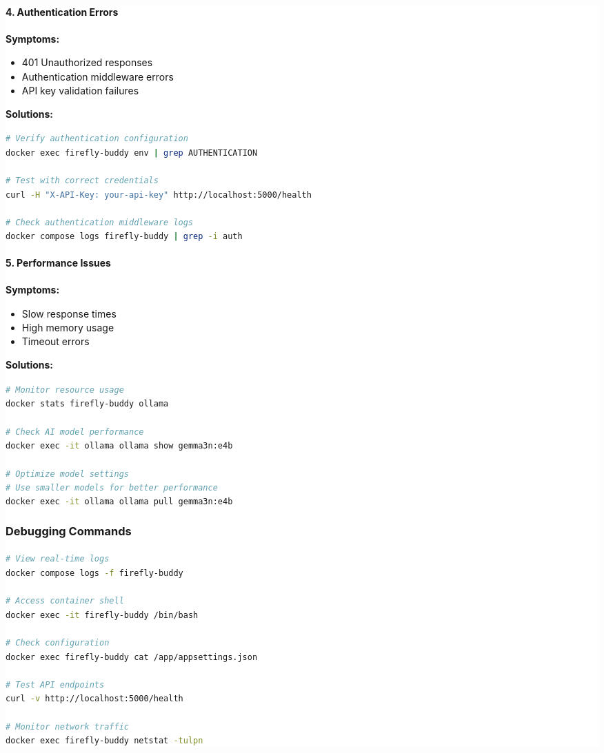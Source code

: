 #### 4. Authentication Errors

**Symptoms:**
- 401 Unauthorized responses
- Authentication middleware errors
- API key validation failures

**Solutions:**
```bash
# Verify authentication configuration
docker exec firefly-buddy env | grep AUTHENTICATION

# Test with correct credentials
curl -H "X-API-Key: your-api-key" http://localhost:5000/health

# Check authentication middleware logs
docker compose logs firefly-buddy | grep -i auth
```

#### 5. Performance Issues

**Symptoms:**
- Slow response times
- High memory usage
- Timeout errors

**Solutions:**
```bash
# Monitor resource usage
docker stats firefly-buddy ollama

# Check AI model performance
docker exec -it ollama ollama show gemma3n:e4b

# Optimize model settings
# Use smaller models for better performance
docker exec -it ollama ollama pull gemma3n:e4b
```

### Debugging Commands

```bash
# View real-time logs
docker compose logs -f firefly-buddy

# Access container shell
docker exec -it firefly-buddy /bin/bash

# Check configuration
docker exec firefly-buddy cat /app/appsettings.json

# Test API endpoints
curl -v http://localhost:5000/health

# Monitor network traffic
docker exec firefly-buddy netstat -tulpn
```
